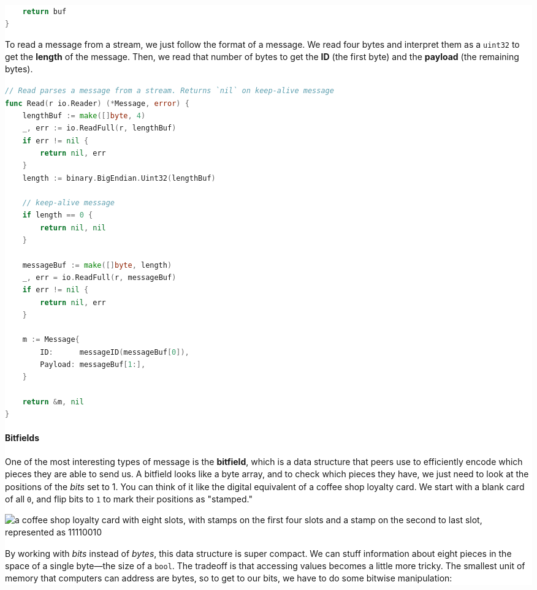 ```go
	return buf
}
```

To read a message from a stream, we just follow the format of a message. We read four bytes and interpret them as a `uint32` to get the **length** of the message. Then, we read that number of bytes to get the **ID** (the first byte) and the **payload** (the remaining bytes).

```go
// Read parses a message from a stream. Returns `nil` on keep-alive message
func Read(r io.Reader) (*Message, error) {
	lengthBuf := make([]byte, 4)
	_, err := io.ReadFull(r, lengthBuf)
	if err != nil {
		return nil, err
	}
	length := binary.BigEndian.Uint32(lengthBuf)

	// keep-alive message
	if length == 0 {
		return nil, nil
	}

	messageBuf := make([]byte, length)
	_, err = io.ReadFull(r, messageBuf)
	if err != nil {
		return nil, err
	}

	m := Message{
		ID:      messageID(messageBuf[0]),
		Payload: messageBuf[1:],
	}

	return &m, nil
}
```

#### Bitfields

One of the most interesting types of message is the **bitfield**, which is a data structure that peers use to efficiently encode which pieces they are able to send us. A bitfield looks like a byte array, and to check which pieces they have, we just need to look at the positions of the _bits_ set to 1. You can think of it like the digital equivalent of a coffee shop loyalty card. We start with a blank card of all `0`, and flip bits to `1` to mark their positions as "stamped."

![a coffee shop loyalty card with eight slots, with stamps on the first four slots and a stamp on the second to last slot, represented as 11110010](/guides/torrent-client/bitfield.png)

By working with _bits_ instead of _bytes_, this data structure is super compact. We can stuff information about eight pieces in the space of a single byte—the size of a `bool`. The tradeoff is that accessing values becomes a little more tricky. The smallest unit of memory that computers can address are bytes, so to get to our bits, we have to do some bitwise manipulation:
